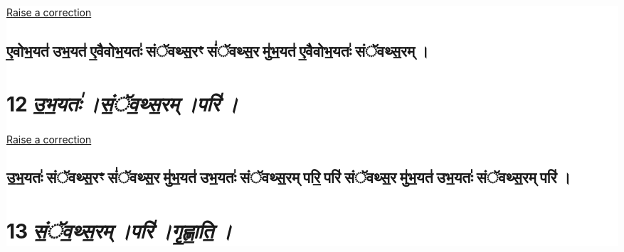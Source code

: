 

 [Raise a correction](https://github.com/hvram1/baraha2unicode/issues/new?title=Panchasat+-+TS+1.6.10.3+Vakhyam+-11&body=%E0%A4%8F%E0%A5%92%E0%A4%B5+%E0%A5%A4%E0%A4%89%E0%A5%92%E0%A4%AD%E0%A5%92%E0%A4%AF%E0%A4%A4%E0%A4%83%E0%A5%91+%E0%A5%A4%E0%A4%B8%E0%A4%82%E0%A5%92%E0%A5%85%E0%A4%B5%E0%A5%92%E0%A4%A5%E0%A5%8D%E0%A4%B8%E0%A5%92%E0%A4%B0%E0%A4%AE%E0%A5%8D+%E0%A5%A4%0A%0A%0A%E0%A4%8F%E0%A5%92%E0%A4%B5%E0%A5%8B%E0%A4%AD%E0%A5%92%E0%A4%AF%E0%A4%A4%E0%A5%91+%E0%A4%89%E0%A4%AD%E0%A5%92%E0%A4%AF%E0%A4%A4%E0%A5%91+%E0%A4%8F%E0%A5%92%E0%A4%B5%E0%A5%88%E0%A4%B5%E0%A5%8B%E0%A4%AD%E0%A5%92%E0%A4%AF%E0%A4%A4%E0%A4%83%E0%A5%91+%E0%A4%B8%E0%A4%82%E0%A5%85%E0%A4%B5%E0%A4%A5%E0%A5%8D%E0%A4%B8%E0%A5%92%E0%A4%B0%EA%A3%B3+%E0%A4%B8%E0%A4%82%E0%A5%91%E0%A5%85%E0%A4%B5%E0%A4%A5%E0%A5%8D%E0%A4%B8%E0%A5%92%E0%A4%B0+%E0%A4%AE%E0%A5%81%E0%A5%91%E0%A4%AD%E0%A5%92%E0%A4%AF%E0%A4%A4%E0%A5%91+%E0%A4%8F%E0%A5%92%E0%A4%B5%E0%A5%88%E0%A4%B5%E0%A5%8B%E0%A4%AD%E0%A5%92%E0%A4%AF%E0%A4%A4%E0%A4%83%E0%A5%91+%E0%A4%B8%E0%A4%82%E0%A5%85%E0%A4%B5%E0%A4%A5%E0%A5%8D%E0%A4%B8%E0%A5%92%E0%A4%B0%E0%A4%AE%E0%A5%8D+%E0%A5%A4&labels=%E0%A4%A4%E0%A5%88%E0%A4%A4%E0%A5%8D%E0%A4%B0%E0%A4%BF%E0%A4%AF+%E0%A4%B8%E0%A4%82%E0%A4%B8%E0%A4%BF%E0%A4%A4%E0%A4%BE+%E0%A4%98%E0%A4%A8+%E0%A4%AA%E0%A4%BE%E0%A4%A0)

## ए॒वोभ॒यत॑ उभ॒यत॑ ए॒वैवोभ॒यतः॑ संॅवथ्स॒रꣳ सं॑ॅवथ्स॒र मु॑भ॒यत॑ ए॒वैवोभ॒यतः॑ संॅवथ्स॒रम् । ##


# 12  _उ॒भ॒यतः॑ ।सं॒ॅव॒थ्स॒रम् ।परि॑ ।_ #  



 [Raise a correction](https://github.com/hvram1/baraha2unicode/issues/new?title=Panchasat+-+TS+1.6.10.3+Vakhyam+-12&body=%E0%A4%89%E0%A5%92%E0%A4%AD%E0%A5%92%E0%A4%AF%E0%A4%A4%E0%A4%83%E0%A5%91+%E0%A5%A4%E0%A4%B8%E0%A4%82%E0%A5%92%E0%A5%85%E0%A4%B5%E0%A5%92%E0%A4%A5%E0%A5%8D%E0%A4%B8%E0%A5%92%E0%A4%B0%E0%A4%AE%E0%A5%8D+%E0%A5%A4%E0%A4%AA%E0%A4%B0%E0%A4%BF%E0%A5%91+%E0%A5%A4%0A%0A%0A%E0%A4%89%E0%A5%92%E0%A4%AD%E0%A5%92%E0%A4%AF%E0%A4%A4%E0%A4%83%E0%A5%91+%E0%A4%B8%E0%A4%82%E0%A5%85%E0%A4%B5%E0%A4%A5%E0%A5%8D%E0%A4%B8%E0%A5%92%E0%A4%B0%EA%A3%B3+%E0%A4%B8%E0%A4%82%E0%A5%91%E0%A5%85%E0%A4%B5%E0%A4%A5%E0%A5%8D%E0%A4%B8%E0%A5%92%E0%A4%B0+%E0%A4%AE%E0%A5%81%E0%A5%91%E0%A4%AD%E0%A5%92%E0%A4%AF%E0%A4%A4%E0%A5%91+%E0%A4%89%E0%A4%AD%E0%A5%92%E0%A4%AF%E0%A4%A4%E0%A4%83%E0%A5%91+%E0%A4%B8%E0%A4%82%E0%A5%85%E0%A4%B5%E0%A4%A5%E0%A5%8D%E0%A4%B8%E0%A5%92%E0%A4%B0%E0%A4%AE%E0%A5%8D+%E0%A4%AA%E0%A4%B0%E0%A4%BF%E0%A5%92+%E0%A4%AA%E0%A4%B0%E0%A4%BF%E0%A5%91+%E0%A4%B8%E0%A4%82%E0%A5%85%E0%A4%B5%E0%A4%A5%E0%A5%8D%E0%A4%B8%E0%A5%92%E0%A4%B0+%E0%A4%AE%E0%A5%81%E0%A5%91%E0%A4%AD%E0%A5%92%E0%A4%AF%E0%A4%A4%E0%A5%91+%E0%A4%89%E0%A4%AD%E0%A5%92%E0%A4%AF%E0%A4%A4%E0%A4%83%E0%A5%91+%E0%A4%B8%E0%A4%82%E0%A5%85%E0%A4%B5%E0%A4%A5%E0%A5%8D%E0%A4%B8%E0%A5%92%E0%A4%B0%E0%A4%AE%E0%A5%8D+%E0%A4%AA%E0%A4%B0%E0%A4%BF%E0%A5%91+%E0%A5%A4&labels=%E0%A4%A4%E0%A5%88%E0%A4%A4%E0%A5%8D%E0%A4%B0%E0%A4%BF%E0%A4%AF+%E0%A4%B8%E0%A4%82%E0%A4%B8%E0%A4%BF%E0%A4%A4%E0%A4%BE+%E0%A4%98%E0%A4%A8+%E0%A4%AA%E0%A4%BE%E0%A4%A0)

## उ॒भ॒यतः॑ संॅवथ्स॒रꣳ सं॑ॅवथ्स॒र मु॑भ॒यत॑ उभ॒यतः॑ संॅवथ्स॒रम् परि॒ परि॑ संॅवथ्स॒र मु॑भ॒यत॑ उभ॒यतः॑ संॅवथ्स॒रम् परि॑ । ##


# 13  _सं॒ॅव॒थ्स॒रम् ।परि॑ ।गृ॒ह्णा॒ति॒ ।_ #  


